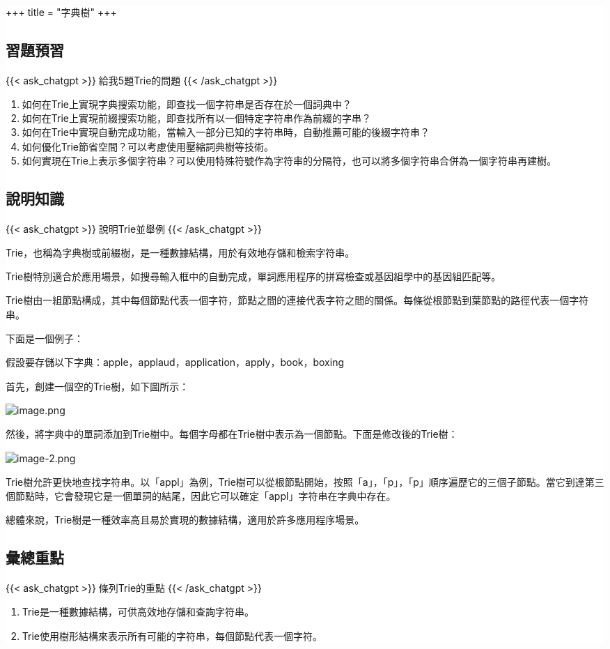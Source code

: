 +++
title = "字典樹"
+++
## 習題預習
{{< ask_chatgpt >}}
給我5題Trie的問題
{{< /ask_chatgpt >}}



1. 如何在Trie上實現字典搜索功能，即查找一個字符串是否存在於一個詞典中？
2. 如何在Trie上實現前綴搜索功能，即查找所有以一個特定字符串作為前綴的字串？
3. 如何在Trie中實現自動完成功能，當輸入一部分已知的字符串時，自動推薦可能的後綴字符串？
4. 如何優化Trie節省空間？可以考慮使用壓縮詞典樹等技術。
5. 如何實現在Trie上表示多個字符串？可以使用特殊符號作為字符串的分隔符，也可以將多個字符串合併為一個字符串再建樹。   

## 說明知識
{{< ask_chatgpt >}}
說明Trie並舉例
{{< /ask_chatgpt >}}



Trie，也稱為字典樹或前綴樹，是一種數據結構，用於有效地存儲和檢索字符串。 

Trie樹特別適合於應用場景，如搜尋輸入框中的自動完成，單詞應用程序的拼寫檢查或基因組學中的基因組匹配等。

Trie樹由一組節點構成，其中每個節點代表一個字符，節點之間的連接代表字符之間的關係。每條從根節點到葉節點的路徑代表一個字符串。

下面是一個例子：

假設要存儲以下字典：apple，applaud，application，apply，book，boxing

首先，創建一個空的Trie樹，如下圖所示：

![image.png](attachment:image.png)

然後，將字典中的單詞添加到Trie樹中。每個字母都在Trie樹中表示為一個節點。下面是修改後的Trie樹：

![image-2.png](attachment:image-2.png)

Trie樹允許更快地查找字符串。以「appl」為例，Trie樹可以從根節點開始，按照「a」，「p」，「p」順序遍歷它的三個子節點。當它到達第三個節點時，它會發現它是一個單詞的結尾，因此它可以確定「appl」字符串在字典中存在。

總體來說，Trie樹是一種效率高且易於實現的數據結構，適用於許多應用程序場景。   

## 彙總重點
{{< ask_chatgpt >}}
條列Trie的重點
{{< /ask_chatgpt >}}



1. Trie是一種數據結構，可供高效地存儲和查詢字符串。

2. Trie使用樹形結構來表示所有可能的字符串，每個節點代表一個字符。
